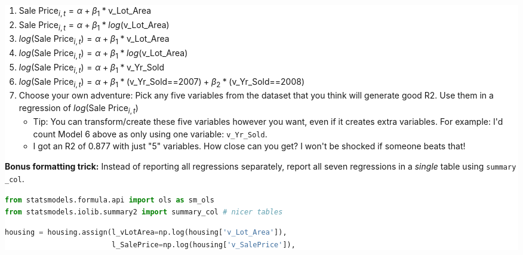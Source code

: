 1. $\text{Sale Price}_{i,t} = \alpha + \beta_1 * \text{v_Lot_Area}$
1. $\text{Sale Price}_{i,t} = \alpha + \beta_1 * log(\text{v_Lot_Area})$
1. $log(\text{Sale Price}_{i,t}) = \alpha + \beta_1 * \text{v_Lot_Area}$
1. $log(\text{Sale Price}_{i,t}) = \alpha + \beta_1 * log(\text{v_Lot_Area})$
1. $log(\text{Sale Price}_{i,t}) = \alpha + \beta_1 * \text{v_Yr_Sold}$
1. $log(\text{Sale Price}_{i,t}) = \alpha + \beta_1 * (\text{v_Yr_Sold==2007})+ \beta_2 * (\text{v_Yr_Sold==2008})$
1. Choose your own adventure: Pick any five variables from the dataset that you think will generate good R2. Use them in a regression of $log(\text{Sale Price}_{i,t})$ 
    - Tip: You can transform/create these five variables however you want, even if it creates extra variables. For example: I'd count Model 6 above as only using one variable: `v_Yr_Sold`.
    - I got an R2 of 0.877 with just "5" variables. How close can you get? I won't be shocked if someone beats that!
    

**Bonus formatting trick:** Instead of reporting all regressions separately, report all seven regressions in a _single_ table using `summary_col`.



```python
from statsmodels.formula.api import ols as sm_ols
from statsmodels.iolib.summary2 import summary_col # nicer tables
```


```python
housing = housing.assign(l_vLotArea=np.log(housing['v_Lot_Area']),
                         l_SalePrice=np.log(housing['v_SalePrice']),
